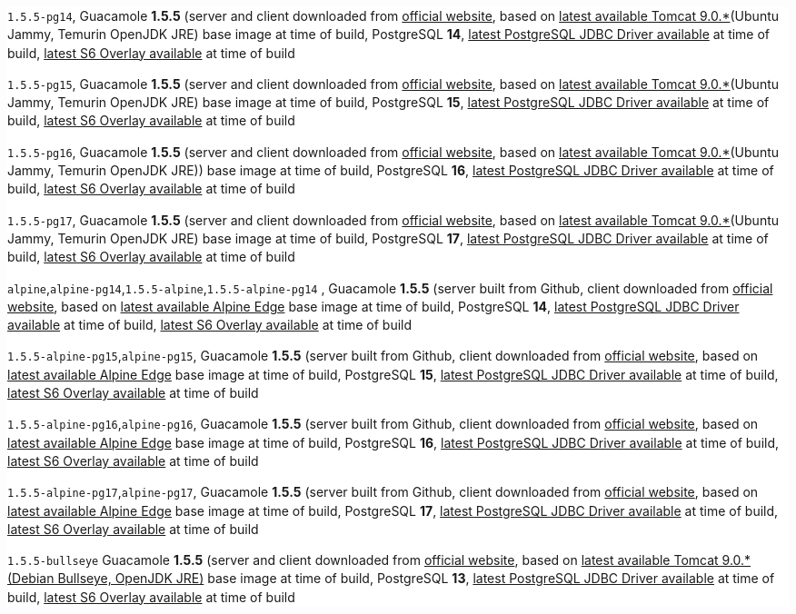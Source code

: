`1.5.5-pg14`, Guacamole **1.5.5** (server and client downloaded from [official website](https://guacamole.apache.org/releases/), based on [latest available Tomcat 9.0.*](https://hub.docker.com/_/tomcat/tags)(Ubuntu Jammy, Temurin OpenJDK JRE) base image at time of build, PostgreSQL **14**, [latest PostgreSQL JDBC Driver available](https://jdbc.postgresql.org/) at time of build, [latest S6 Overlay available](https://github.com/just-containers/s6-overlay/releases) at time of build

`1.5.5-pg15`, Guacamole **1.5.5** (server and client downloaded from [official website](https://guacamole.apache.org/releases/), based on [latest available Tomcat 9.0.*](https://hub.docker.com/_/tomcat/tags)(Ubuntu Jammy, Temurin OpenJDK JRE) base image at time of build, PostgreSQL **15**, [latest PostgreSQL JDBC Driver available](https://jdbc.postgresql.org/) at time of build, [latest S6 Overlay available](https://github.com/just-containers/s6-overlay/releases) at time of build

`1.5.5-pg16`, Guacamole **1.5.5** (server and client downloaded from [official website](https://guacamole.apache.org/releases/), based on [latest available Tomcat 9.0.*](https://hub.docker.com/_/tomcat/tags)(Ubuntu Jammy, Temurin OpenJDK JRE)) base image at time of build, PostgreSQL **16**, [latest PostgreSQL JDBC Driver available](https://jdbc.postgresql.org/) at time of build, [latest S6 Overlay available](https://github.com/just-containers/s6-overlay/releases) at time of build

`1.5.5-pg17`, Guacamole **1.5.5** (server and client downloaded from [official website](https://guacamole.apache.org/releases/), based on [latest available Tomcat 9.0.*](https://hub.docker.com/_/tomcat/tags)(Ubuntu Jammy, Temurin OpenJDK JRE) base image at time of build, PostgreSQL **17**, [latest PostgreSQL JDBC Driver available](https://jdbc.postgresql.org/) at time of build, [latest S6 Overlay available](https://github.com/just-containers/s6-overlay/releases) at time of build

`alpine`,`alpine-pg14`,`1.5.5-alpine`,`1.5.5-alpine-pg14` , Guacamole **1.5.5** (server built from Github, client downloaded from [official website](https://guacamole.apache.org/releases/), based on [latest available Alpine Edge](https://hub.docker.com/_/alpine/tags?name=edge) base image at time of build, PostgreSQL **14**, [latest PostgreSQL JDBC Driver available](https://jdbc.postgresql.org/) at time of build, [latest S6 Overlay available](https://github.com/just-containers/s6-overlay/releases) at time of build

`1.5.5-alpine-pg15`,`alpine-pg15`, Guacamole **1.5.5** (server built from Github, client downloaded from [official website](https://guacamole.apache.org/releases/), based on [latest available Alpine Edge](https://hub.docker.com/_/alpine/tags?name=edge) base image at time of build, PostgreSQL **15**, [latest PostgreSQL JDBC Driver available](https://jdbc.postgresql.org/) at time of build, [latest S6 Overlay available](https://github.com/just-containers/s6-overlay/releases) at time of build

`1.5.5-alpine-pg16`,`alpine-pg16`, Guacamole **1.5.5** (server built from Github, client downloaded from [official website](https://guacamole.apache.org/releases/), based on [latest available Alpine Edge](https://hub.docker.com/_/alpine/tags?name=edge) base image at time of build, PostgreSQL **16**, [latest PostgreSQL JDBC Driver available](https://jdbc.postgresql.org/) at time of build, [latest S6 Overlay available](https://github.com/just-containers/s6-overlay/releases) at time of build

`1.5.5-alpine-pg17`,`alpine-pg17`, Guacamole **1.5.5** (server built from Github, client downloaded from [official website](https://guacamole.apache.org/releases/), based on [latest available Alpine Edge](https://hub.docker.com/_/alpine/tags?name=edge) base image at time of build, PostgreSQL **17**, [latest PostgreSQL JDBC Driver available](https://jdbc.postgresql.org/) at time of build, [latest S6 Overlay available](https://github.com/just-containers/s6-overlay/releases) at time of build

`1.5.5-bullseye` Guacamole **1.5.5** (server and client downloaded from [official website](https://guacamole.apache.org/releases/), based on [latest available Tomcat 9.0.* (Debian Bullseye, OpenJDK JRE)](https://hub.docker.com/_/tomcat/tags) base image at time of build, PostgreSQL **13**, [latest PostgreSQL JDBC Driver available](https://jdbc.postgresql.org/) at time of build, [latest S6 Overlay available](https://github.com/just-containers/s6-overlay/releases) at time of build
